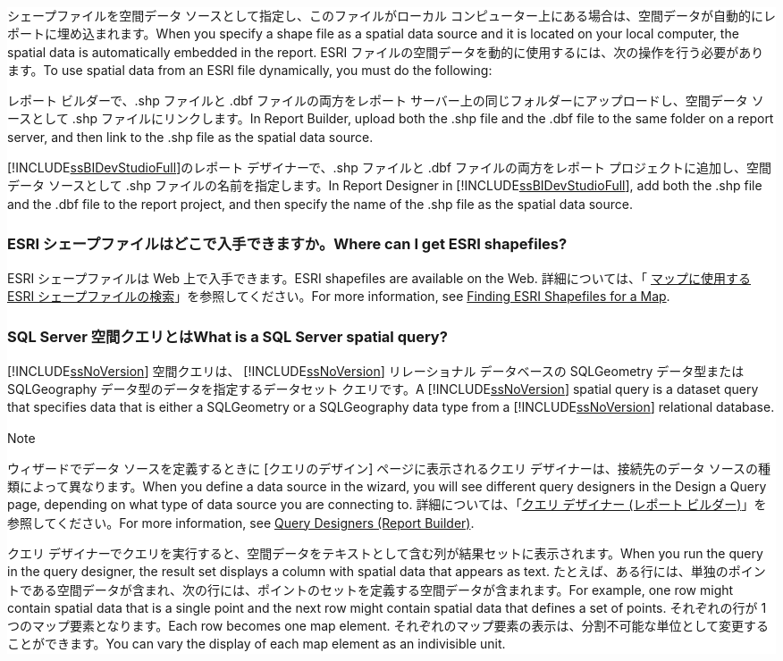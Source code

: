  <span data-ttu-id="b1eff-188">シェープファイルを空間データ ソースとして指定し、このファイルがローカル コンピューター上にある場合は、空間データが自動的にレポートに埋め込まれます。</span><span class="sxs-lookup"><span data-stu-id="b1eff-188">When you specify a shape file as a spatial data source and it is located on your local computer, the spatial data is automatically embedded in the report.</span></span> <span data-ttu-id="b1eff-189">ESRI ファイルの空間データを動的に使用するには、次の操作を行う必要があります。</span><span class="sxs-lookup"><span data-stu-id="b1eff-189">To use spatial data from an ESRI file dynamically, you must do the following:</span></span>

 <span data-ttu-id="b1eff-190">レポート ビルダーで、.shp ファイルと .dbf ファイルの両方をレポート サーバー上の同じフォルダーにアップロードし、空間データ ソースとして .shp ファイルにリンクします。</span><span class="sxs-lookup"><span data-stu-id="b1eff-190">In Report Builder, upload both the .shp file and the .dbf file to the same folder on a report server, and then link to the .shp file as the spatial data source.</span></span>

 <span data-ttu-id="b1eff-191">[!INCLUDE[ssBIDevStudioFull](../../includes/ssbidevstudiofull-md.md)]のレポート デザイナーで、.shp ファイルと .dbf ファイルの両方をレポート プロジェクトに追加し、空間データ ソースとして .shp ファイルの名前を指定します。</span><span class="sxs-lookup"><span data-stu-id="b1eff-191">In Report Designer in [!INCLUDE[ssBIDevStudioFull](../../includes/ssbidevstudiofull-md.md)], add both the .shp file and the .dbf file to the report project, and then specify the name of the .shp file as the spatial data source.</span></span>

###  <a name="where-can-i-get-esri-shapefiles"></a><a name="GetShapefiles"></a><span data-ttu-id="b1eff-192">ESRI シェープファイルはどこで入手できますか。</span><span class="sxs-lookup"><span data-stu-id="b1eff-192">Where can I get ESRI shapefiles?</span></span>
 <span data-ttu-id="b1eff-193">ESRI シェープファイルは Web 上で入手できます。</span><span class="sxs-lookup"><span data-stu-id="b1eff-193">ESRI shapefiles are available on the Web.</span></span> <span data-ttu-id="b1eff-194">詳細については、「 [マップに使用する ESRI シェープファイルの検索](https://go.microsoft.com/fwlink/?linkid=178814)」を参照してください。</span><span class="sxs-lookup"><span data-stu-id="b1eff-194">For more information, see [Finding ESRI Shapefiles for a Map](https://go.microsoft.com/fwlink/?linkid=178814).</span></span>

###  <a name="what-is-a-sql-server-spatial-query"></a><a name="SqlServerSpatial"></a><span data-ttu-id="b1eff-195">SQL Server 空間クエリとは</span><span class="sxs-lookup"><span data-stu-id="b1eff-195">What is a SQL Server spatial query?</span></span>
 <span data-ttu-id="b1eff-196">[!INCLUDE[ssNoVersion](../../../includes/ssnoversion-md.md)] 空間クエリは、 [!INCLUDE[ssNoVersion](../../../includes/ssnoversion-md.md)] リレーショナル データベースの SQLGeometry データ型または SQLGeography データ型のデータを指定するデータセット クエリです。</span><span class="sxs-lookup"><span data-stu-id="b1eff-196">A [!INCLUDE[ssNoVersion](../../../includes/ssnoversion-md.md)] spatial query is a dataset query that specifies data that is either a SQLGeometry or a SQLGeography data type from a [!INCLUDE[ssNoVersion](../../../includes/ssnoversion-md.md)] relational database.</span></span>

> [!NOTE]
>  <span data-ttu-id="b1eff-197">ウィザードでデータ ソースを定義するときに [クエリのデザイン] ページに表示されるクエリ デザイナーは、接続先のデータ ソースの種類によって異なります。</span><span class="sxs-lookup"><span data-stu-id="b1eff-197">When you define a data source in the wizard, you will see different query designers in the Design a Query page, depending on what type of data source you are connecting to.</span></span> <span data-ttu-id="b1eff-198">詳細については、「[クエリ デザイナー (レポート ビルダー)](../query-designers-report-builder.md)」を参照してください。</span><span class="sxs-lookup"><span data-stu-id="b1eff-198">For more information, see [Query Designers &#40;Report Builder&#41;](../query-designers-report-builder.md).</span></span>

 <span data-ttu-id="b1eff-199">クエリ デザイナーでクエリを実行すると、空間データをテキストとして含む列が結果セットに表示されます。</span><span class="sxs-lookup"><span data-stu-id="b1eff-199">When you run the query in the query designer, the result set displays a column with spatial data that appears as text.</span></span> <span data-ttu-id="b1eff-200">たとえば、ある行には、単独のポイントである空間データが含まれ、次の行には、ポイントのセットを定義する空間データが含まれます。</span><span class="sxs-lookup"><span data-stu-id="b1eff-200">For example, one row might contain spatial data that is a single point and the next row might contain spatial data that defines a set of points.</span></span> <span data-ttu-id="b1eff-201">それぞれの行が 1 つのマップ要素となります。</span><span class="sxs-lookup"><span data-stu-id="b1eff-201">Each row becomes one map element.</span></span> <span data-ttu-id="b1eff-202">それぞれのマップ要素の表示は、分割不可能な単位として変更することができます。</span><span class="sxs-lookup"><span data-stu-id="b1eff-202">You can vary the display of each map element as an indivisible unit.</span></span>
